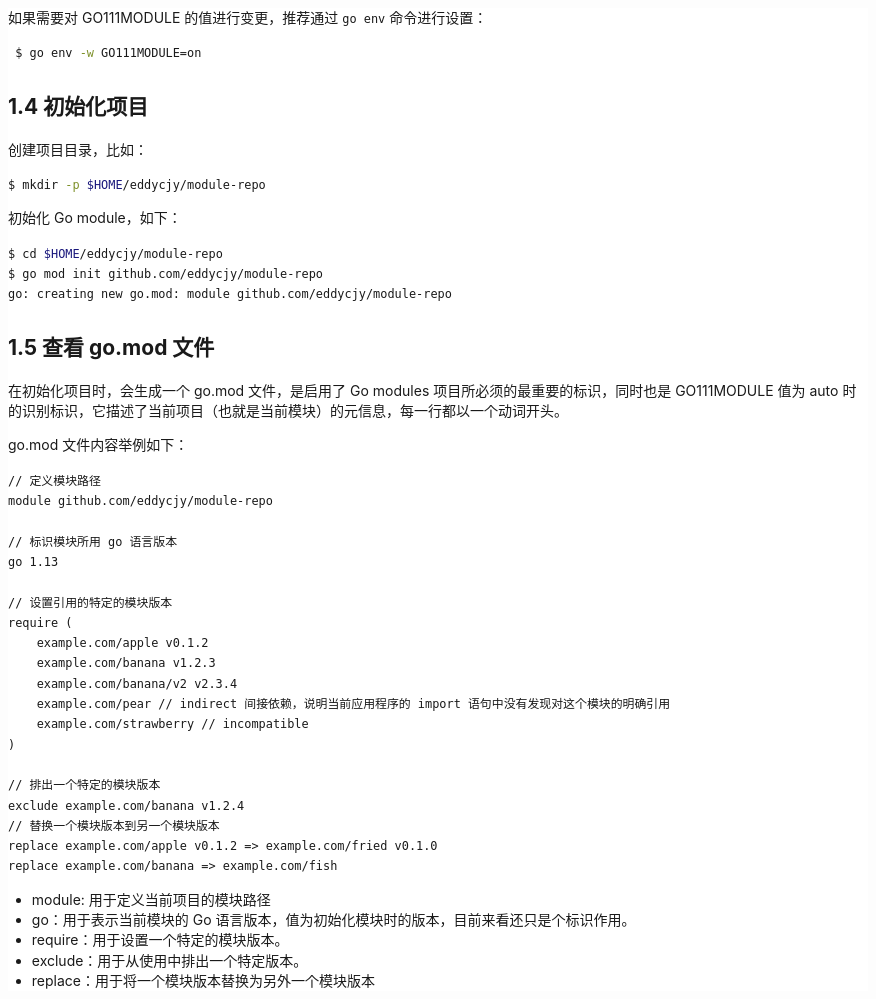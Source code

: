 如果需要对 GO111MODULE 的值进行变更，推荐通过 `go env` 命令进行设置：

```sh
 $ go env -w GO111MODULE=on
```

## 1.4 初始化项目

创建项目目录，比如：

```sh
$ mkdir -p $HOME/eddycjy/module-repo 
```

初始化 Go module，如下：

```sh
$ cd $HOME/eddycjy/module-repo
$ go mod init github.com/eddycjy/module-repo
go: creating new go.mod: module github.com/eddycjy/module-repo
```

## 1.5 查看 go.mod 文件

在初始化项目时，会生成一个 go.mod 文件，是启用了 Go modules 项目所必须的最重要的标识，同时也是 GO111MODULE 值为 auto 时的识别标识，它描述了当前项目（也就是当前模块）的元信息，每一行都以一个动词开头。

go.mod 文件内容举例如下：

```
// 定义模块路径
module github.com/eddycjy/module-repo

// 标识模块所用 go 语言版本
go 1.13

// 设置引用的特定的模块版本
require (
    example.com/apple v0.1.2
    example.com/banana v1.2.3
    example.com/banana/v2 v2.3.4
    example.com/pear // indirect 间接依赖，说明当前应用程序的 import 语句中没有发现对这个模块的明确引用
    example.com/strawberry // incompatible
)

// 排出一个特定的模块版本
exclude example.com/banana v1.2.4
// 替换一个模块版本到另一个模块版本
replace example.com/apple v0.1.2 => example.com/fried v0.1.0 
replace example.com/banana => example.com/fish
```

- module: 用于定义当前项目的模块路径
- go：用于表示当前模块的 Go 语言版本，值为初始化模块时的版本，目前来看还只是个标识作用。
- require：用于设置一个特定的模块版本。
- exclude：用于从使用中排出一个特定版本。
- replace：用于将一个模块版本替换为另外一个模块版本

